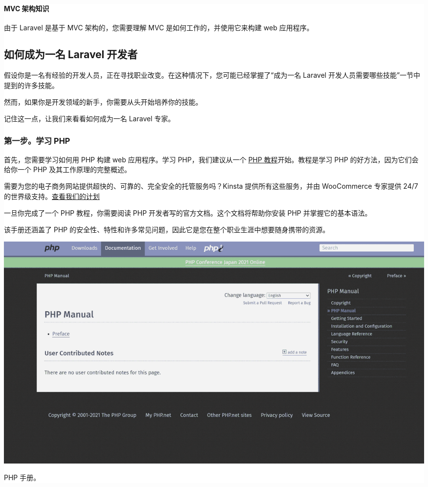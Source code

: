 #### MVC 架构知识

由于 Laravel 是基于 MVC 架构的，您需要理解 MVC 是如何工作的，并使用它来构建 web 应用程序。

## 如何成为一名 Laravel 开发者

假设你是一名有经验的开发人员，正在寻找职业改变。在这种情况下，您可能已经掌握了“成为一名 Laravel 开发人员需要哪些技能”一节中提到的许多技能。

然而，如果你是开发领域的新手，你需要从头开始培养你的技能。

记住这一点，让我们来看看如何成为一名 Laravel 专家。

### 第一步。学习 PHP

首先，您需要学习如何用 PHP 构建 web 应用程序。学习 PHP，我们建议从一个 [PHP 教程](https://kinsta.com/blog/php-tutorials/)开始。教程是学习 PHP 的好方法，因为它们会给你一个 PHP 及其工作原理的完整概述。

需要为您的电子商务网站提供超快的、可靠的、完全安全的托管服务吗？Kinsta 提供所有这些服务，并由 WooCommerce 专家提供 24/7 的世界级支持。[查看我们的计划](https://kinsta.com/plans/?in-article-cta)

一旦你完成了一个 PHP 教程，你需要阅读 PHP 开发者写的官方文档。这个文档将帮助你安装 PHP 并掌握它的基本语法。

该手册还涵盖了 PHP 的安全性、特性和许多常见问题，因此它是您在整个职业生涯中想要随身携带的资源。



![A screenshot of the PHP manual](img/30f83b33cd50f63bcfa4528a7cef513f.png)

PHP 手册。




